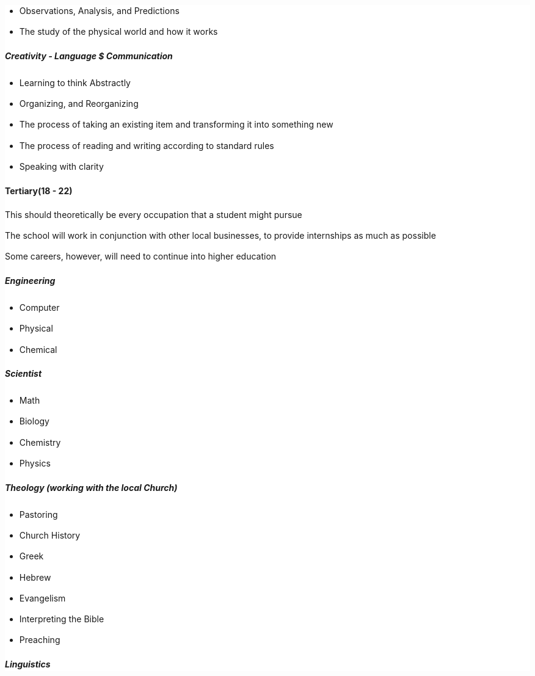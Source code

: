 -   Observations, Analysis, and Predictions

-   The study of the physical world and how it works

##### Creativity - Language \$ Communication

-   Learning to think Abstractly

-   Organizing, and Reorganizing

-   The process of taking an existing item and transforming it into
    something new

-   The process of reading and writing according to standard rules

-   Speaking with clarity

#### Tertiary(18 - 22)

This should theoretically be every occupation that a student might
pursue

The school will work in conjunction with other local businesses, to
provide internships as much as possible

Some careers, however, will need to continue into higher education

##### Engineering

-   Computer

-   Physical

-   Chemical

##### Scientist

-   Math

-   Biology

-   Chemistry

-   Physics

##### Theology (working with the local Church)

-   Pastoring

-   Church History

-   Greek

-   Hebrew

-   Evangelism

-   Interpreting the Bible

-   Preaching

##### Linguistics
